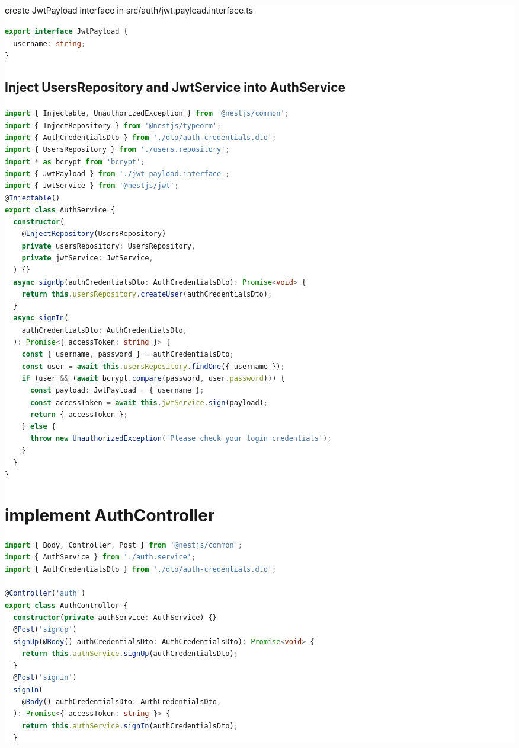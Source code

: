 create JwtPayload interface in src/auth/jwt.payload.interface.ts

```typescript
export interface JwtPayload {
  username: string;
}
```

## Inject UsersRepository and JwtService into AuthService

```typescript
import { Injectable, UnauthorizedException } from '@nestjs/common';
import { InjectRepository } from '@nestjs/typeorm';
import { AuthCredentialsDto } from './dto/auth-credentials.dto';
import { UsersRepository } from './users.repository';
import * as bcrypt from 'bcrypt';
import { JwtPayload } from './jwt-payload.interface';
import { JwtService } from '@nestjs/jwt';
@Injectable()
export class AuthService {
  constructor(
    @InjectRepository(UsersRepository)
    private usersRepository: UsersRepository,
    private jwtService: JwtService,
  ) {}
  async signUp(authCredentialsDto: AuthCredentialsDto): Promise<void> {
    return this.usersRepository.createUser(authCredentialsDto);
  }
  async signIn(
    authCredentialsDto: AuthCredentialsDto,
  ): Promise<{ accessToken: string }> {
    const { username, password } = authCredentialsDto;
    const user = await this.usersRepository.findOne({ username });
    if (user && (await bcrypt.compare(password, user.password))) {
      const payload: JwtPayload = { username };
      const accessToken = await this.jwtService.sign(payload);
      return { accessToken };
    } else {
      throw new UnauthorizedException('Please check your login credentials');
    }
  }
}
```

# implement AuthController

```typescript
import { Body, Controller, Post } from '@nestjs/common';
import { AuthService } from './auth.service';
import { AuthCredentialsDto } from './dto/auth-credentials.dto';

@Controller('auth')
export class AuthController {
  constructor(private authService: AuthService) {}
  @Post('signup')
  signUp(@Body() authCredentialsDto: AuthCredentialsDto): Promise<void> {
    return this.authService.signUp(authCredentialsDto);
  }
  @Post('signin')
  signIn(
    @Body() authCredentialsDto: AuthCredentialsDto,
  ): Promise<{ accessToken: string }> {
    return this.authService.signIn(authCredentialsDto);
  }
```